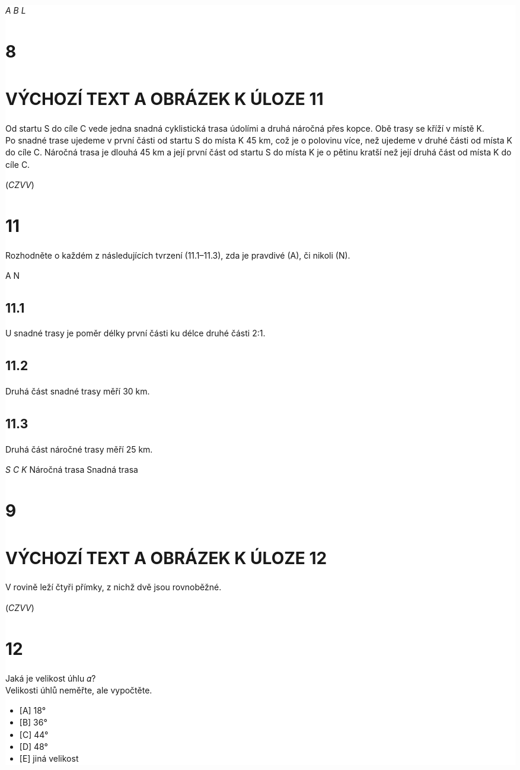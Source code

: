 *A* 
*B* 
*L* 
# 8 
VÝCHOZÍ TEXT A OBRÁZEK K ÚLOZE 11 
===

Od startu S do cíle C vede jedna snadná cyklistická trasa údolími a druhá náročná přes 
kopce. Obě trasy se kříží v místě K.  
Po snadné trase ujedeme v první části od startu S do místa K 45 km, což je o polovinu 
více, než ujedeme v druhé části od místa K do cíle C. 
Náročná trasa je dlouhá 45 km a její první část od startu S do místa K je o pětinu kratší 
než její druhá část od místa K do cíle C. 
 
(*CZVV*) 
# 11 
Rozhodněte o každém z následujících tvrzení (11.1–11.3), zda je 
pravdivé (A), či nikoli (N). 
 
A N 
## 11.1 
U snadné trasy je poměr délky první části ku délce druhé části 2∶1. 
## 11.2 
Druhá část snadné trasy měří 30 km. 
## 11.3 
Druhá část náročné trasy měří 25 km. 
 
 
 
*S* 
*C* 
*K* 
Náročná trasa 
Snadná trasa 
# 9 
VÝCHOZÍ TEXT A OBRÁZEK K ÚLOZE 12 
===

V rovině leží čtyři přímky, z nichž dvě jsou rovnoběžné. 
 
(*CZVV*) 
# 12 
Jaká je velikost úhlu 𝛼?  
Velikosti úhlů neměřte, ale vypočtěte. 
- [A] 18° 
- [B] 36° 
- [C] 44° 
- [D] 48° 
- [E] jiná velikost 
 